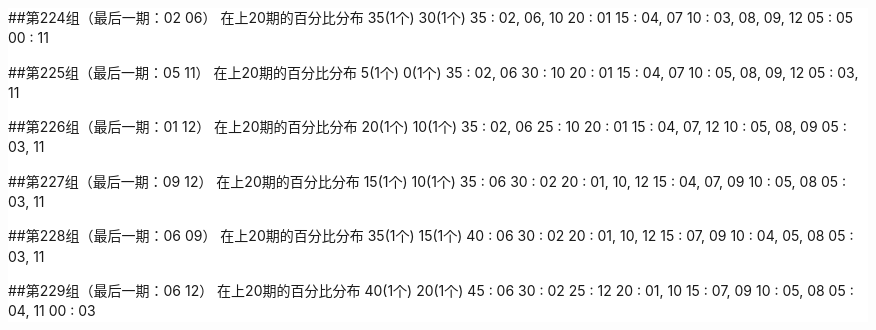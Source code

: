 ##第224组（最后一期：02 06）
在上20期的百分比分布 35(1个) 30(1个)
35 : 02, 06, 10
20 : 01
15 : 04, 07
10 : 03, 08, 09, 12
05 : 05
00 : 11

##第225组（最后一期：05 11）
在上20期的百分比分布 5(1个) 0(1个)
35 : 02, 06
30 : 10
20 : 01
15 : 04, 07
10 : 05, 08, 09, 12
05 : 03, 11

##第226组（最后一期：01 12）
在上20期的百分比分布 20(1个) 10(1个)
35 : 02, 06
25 : 10
20 : 01
15 : 04, 07, 12
10 : 05, 08, 09
05 : 03, 11

##第227组（最后一期：09 12）
在上20期的百分比分布 15(1个) 10(1个)
35 : 06
30 : 02
20 : 01, 10, 12
15 : 04, 07, 09
10 : 05, 08
05 : 03, 11

##第228组（最后一期：06 09）
在上20期的百分比分布 35(1个) 15(1个)
40 : 06
30 : 02
20 : 01, 10, 12
15 : 07, 09
10 : 04, 05, 08
05 : 03, 11

##第229组（最后一期：06 12）
在上20期的百分比分布 40(1个) 20(1个)
45 : 06
30 : 02
25 : 12
20 : 01, 10
15 : 07, 09
10 : 05, 08
05 : 04, 11
00 : 03
